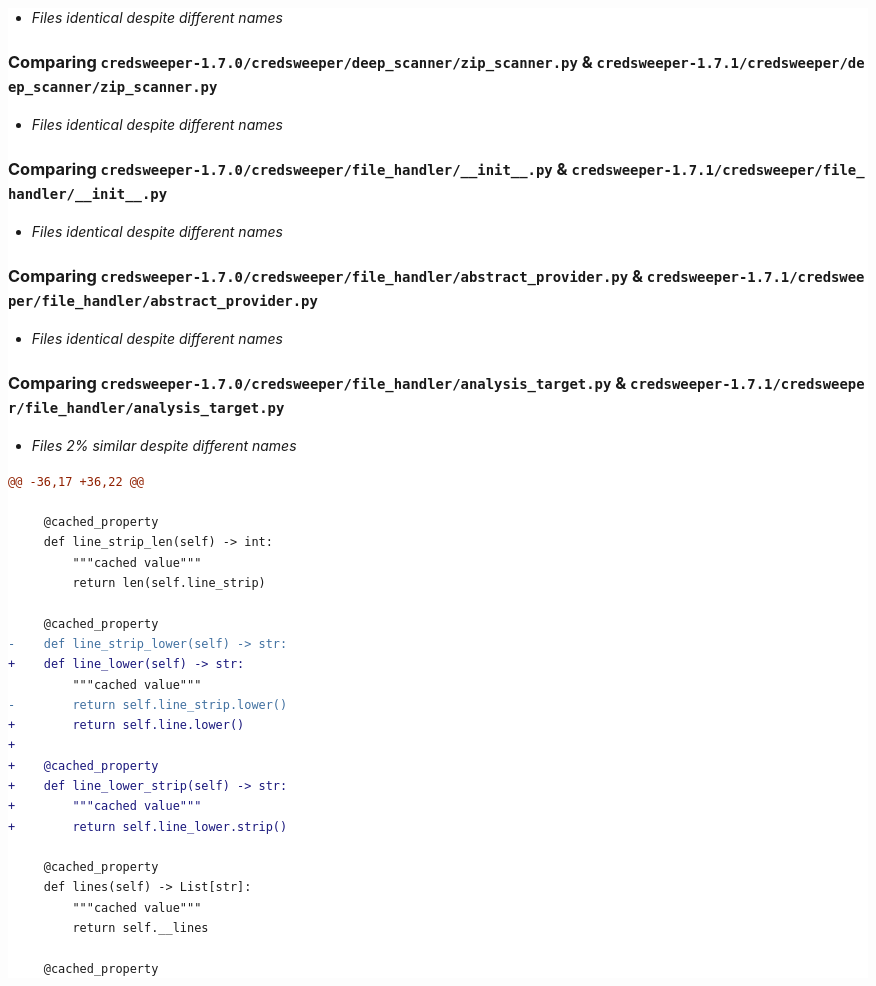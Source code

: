  * *Files identical despite different names*

### Comparing `credsweeper-1.7.0/credsweeper/deep_scanner/zip_scanner.py` & `credsweeper-1.7.1/credsweeper/deep_scanner/zip_scanner.py`

 * *Files identical despite different names*

### Comparing `credsweeper-1.7.0/credsweeper/file_handler/__init__.py` & `credsweeper-1.7.1/credsweeper/file_handler/__init__.py`

 * *Files identical despite different names*

### Comparing `credsweeper-1.7.0/credsweeper/file_handler/abstract_provider.py` & `credsweeper-1.7.1/credsweeper/file_handler/abstract_provider.py`

 * *Files identical despite different names*

### Comparing `credsweeper-1.7.0/credsweeper/file_handler/analysis_target.py` & `credsweeper-1.7.1/credsweeper/file_handler/analysis_target.py`

 * *Files 2% similar despite different names*

```diff
@@ -36,17 +36,22 @@
 
     @cached_property
     def line_strip_len(self) -> int:
         """cached value"""
         return len(self.line_strip)
 
     @cached_property
-    def line_strip_lower(self) -> str:
+    def line_lower(self) -> str:
         """cached value"""
-        return self.line_strip.lower()
+        return self.line.lower()
+
+    @cached_property
+    def line_lower_strip(self) -> str:
+        """cached value"""
+        return self.line_lower.strip()
 
     @cached_property
     def lines(self) -> List[str]:
         """cached value"""
         return self.__lines
 
     @cached_property
```
